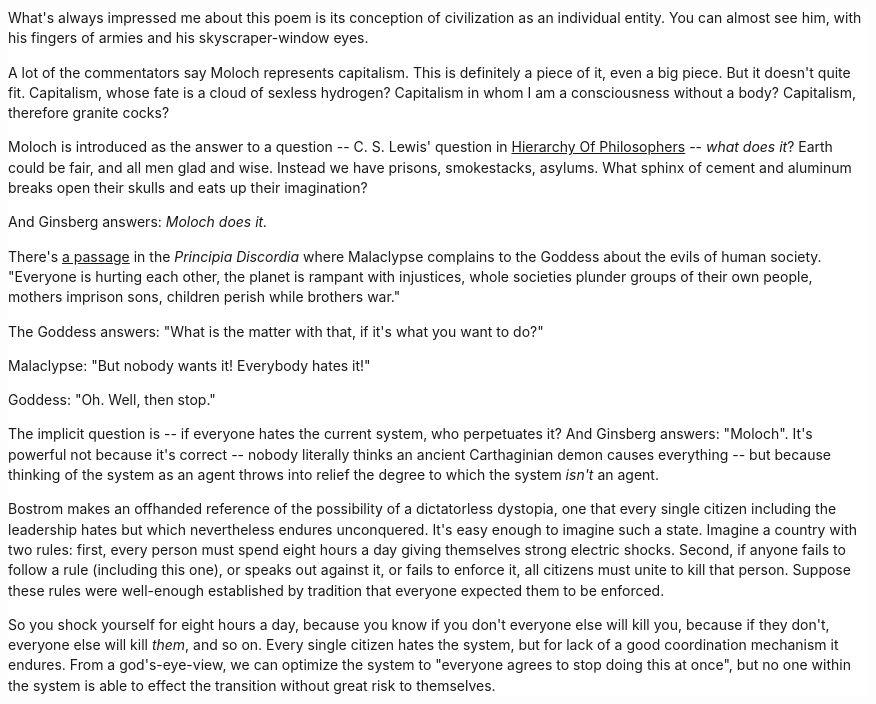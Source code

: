 What's always impressed me about this poem is its conception of
civilization as an individual entity. You can almost see him, with his
fingers of armies and his skyscraper-window eyes.

A lot of the commentators say Moloch represents capitalism. This is
definitely a piece of it, even a big piece. But it doesn't quite fit.
Capitalism, whose fate is a cloud of sexless hydrogen? Capitalism in
whom I am a consciousness without a body? Capitalism, therefore granite
cocks?

Moloch is introduced as the answer to a question -- C. S. Lewis'
question in [Hierarchy Of
Philosophers](http://www.moronail.net/img/1392_lil_jon_philosophy_what)
-- *what does it*? Earth could be fair, and all men glad and wise.
Instead we have prisons, smokestacks, asylums. What sphinx of cement and
aluminum breaks open their skulls and eats up their imagination?

And Ginsberg answers: *Moloch does it.*

There's [a passage](http://principiadiscordia.com/book/45.php) in the
*Principia Discordia* where Malaclypse complains to the Goddess about
the evils of human society. "Everyone is hurting each other, the planet
is rampant with injustices, whole societies plunder groups of their own
people, mothers imprison sons, children perish while brothers war."

The Goddess answers: "What is the matter with that, if it's what you
want to do?"

Malaclypse: "But nobody wants it! Everybody hates it!"

Goddess: "Oh. Well, then stop."

The implicit question is -- if everyone hates the current system, who
perpetuates it? And Ginsberg answers: "Moloch". It's powerful not
because it's correct -- nobody literally thinks an ancient Carthaginian
demon causes everything -- but because thinking of the system as an
agent throws into relief the degree to which the system *isn't* an
agent.

Bostrom makes an offhanded reference of the possibility of a
dictatorless dystopia, one that every single citizen including the
leadership hates but which nevertheless endures unconquered. It's easy
enough to imagine such a state. Imagine a country with two rules: first,
every person must spend eight hours a day giving themselves strong
electric shocks. Second, if anyone fails to follow a rule (including
this one), or speaks out against it, or fails to enforce it, all
citizens must unite to kill that person. Suppose these rules were
well-enough established by tradition that everyone expected them to be
enforced.

So you shock yourself for eight hours a day, because you know if you
don't everyone else will kill you, because if they don't, everyone else
will kill *them*, and so on. Every single citizen hates the system, but
for lack of a good coordination mechanism it endures. From a
god's-eye-view, we can optimize the system to "everyone agrees to stop
doing this at once", but no one within the system is able to effect the
transition without great risk to themselves.
